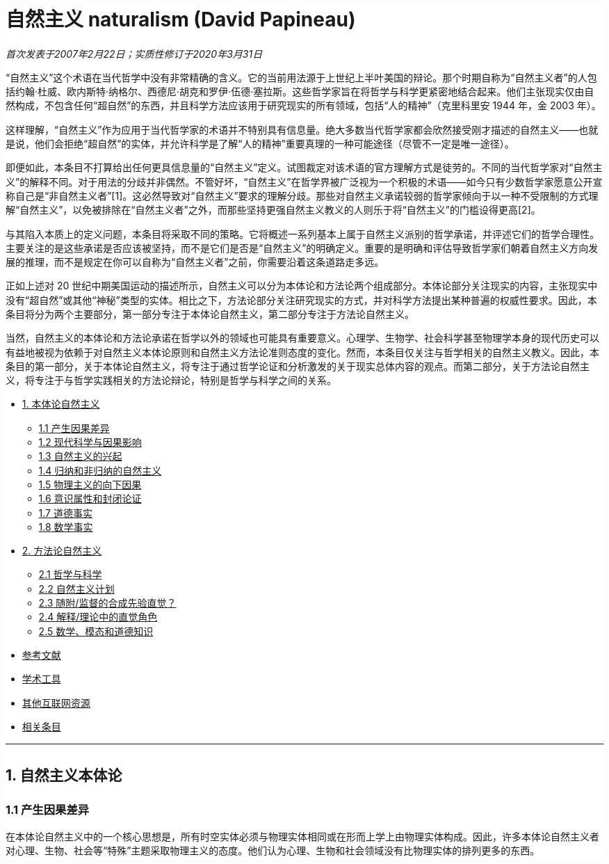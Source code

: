 # 自然主义 naturalism (David Papineau)

*首次发表于2007年2月22日；实质性修订于2020年3月31日*

“自然主义”这个术语在当代哲学中没有非常精确的含义。它的当前用法源于上世纪上半叶美国的辩论。那个时期自称为“自然主义者”的人包括约翰·杜威、欧内斯特·纳格尔、西德尼·胡克和罗伊·伍德·塞拉斯。这些哲学家旨在将哲学与科学更紧密地结合起来。他们主张现实仅由自然构成，不包含任何“超自然”的东西，并且科学方法应该用于研究现实的所有领域，包括“人的精神”（克里科里安 1944 年，金 2003 年）。

这样理解，“自然主义”作为应用于当代哲学家的术语并不特别具有信息量。绝大多数当代哲学家都会欣然接受刚才描述的自然主义——也就是说，他们会拒绝“超自然”的实体，并允许科学是了解“人的精神”重要真理的一种可能途径（尽管不一定是唯一途径）。

即便如此，本条目不打算给出任何更具信息量的“自然主义”定义。试图裁定对该术语的官方理解方式是徒劳的。不同的当代哲学家对“自然主义”的解释不同。对于用法的分歧并非偶然。不管好坏，“自然主义”在哲学界被广泛视为一个积极的术语——如今只有少数哲学家愿意公开宣称自己是“非自然主义者”[1]。这必然导致对“自然主义”要求的理解分歧。那些对自然主义承诺较弱的哲学家倾向于以一种不受限制的方式理解“自然主义”，以免被排除在“自然主义者”之外，而那些坚持更强自然主义教义的人则乐于将“自然主义”的门槛设得更高[2]。

与其陷入本质上的定义问题，本条目将采取不同的策略。它将概述一系列基本上属于自然主义派别的哲学承诺，并评述它们的哲学合理性。主要关注的是这些承诺是否应该被坚持，而不是它们是否是“自然主义”的明确定义。重要的是明确和评估导致哲学家们朝着自然主义方向发展的推理，而不是规定在你可以自称为“自然主义者”之前，你需要沿着这条道路走多远。

正如上述对 20 世纪中期美国运动的描述所示，自然主义可以分为本体论和方法论两个组成部分。本体论部分关注现实的内容，主张现实中没有“超自然”或其他“神秘”类型的实体。相比之下，方法论部分关注研究现实的方式，并对科学方法提出某种普遍的权威性要求。因此，本条目将分为两个主要部分，第一部分专注于本体论自然主义，第二部分专注于方法论自然主义。

当然，自然主义的本体论和方法论承诺在哲学以外的领域也可能具有重要意义。心理学、生物学、社会科学甚至物理学本身的现代历史可以有益地被视为依赖于对自然主义本体论原则和自然主义方法论准则态度的变化。然而，本条目仅关注与哲学相关的自然主义教义。因此，本条目的第一部分，关于本体论自然主义，将专注于通过哲学论证和分析激发的关于现实总体内容的观点。而第二部分，关于方法论自然主义，将专注于与哲学实践相关的方法论辩论，特别是哲学与科学之间的关系。

* [1. 本体论自然主义](https://plato.stanford.edu/entries/naturalism/#OntNat)

  * [1.1 产生因果差异](https://plato.stanford.edu/entries/naturalism/#MakCauDif)
  * [1.2 现代科学与因果影响](https://plato.stanford.edu/entries/naturalism/#ModSciCauInf)
  * [1.3 自然主义的兴起](https://plato.stanford.edu/entries/naturalism/#RisPhy)
  * [1.4 归纳和非归纳的自然主义](https://plato.stanford.edu/entries/naturalism/#RedNonRedPhy)
  * [1.5 物理主义的向下因果](https://plato.stanford.edu/entries/naturalism/#PhyDowCau)
  * [1.6 意识属性和封闭论证](https://plato.stanford.edu/entries/naturalism/#ConProCauCloArg)
  * [ 1.7 道德事实](https://plato.stanford.edu/entries/naturalism/#MorFac)
  * [ 1.8 数学事实](https://plato.stanford.edu/entries/naturalism/#MatFac)
* [2. 方法论自然主义](https://plato.stanford.edu/entries/naturalism/#MetNat)

  * [2.1 哲学与科学](https://plato.stanford.edu/entries/naturalism/#Sci)
  * [2.2 自然主义计划](https://plato.stanford.edu/entries/naturalism/#CanPla)
  * [2.3 随附/监督的合成先验直觉？](https://plato.stanford.edu/entries/naturalism/#PriSynInt)
  * [2.4 解释/理论中的直觉角色](https://plato.stanford.edu/entries/naturalism/#RolThoExp)
  * [2.5 数学、模态和道德知识](https://plato.stanford.edu/entries/naturalism/#MatModMorKno)
* [ 参考文献](https://plato.stanford.edu/entries/naturalism/#Bib)
* [ 学术工具](https://plato.stanford.edu/entries/naturalism/#Aca)
* [其他互联网资源](https://plato.stanford.edu/entries/naturalism/#Oth)
* [ 相关条目](https://plato.stanford.edu/entries/naturalism/#Rel)

---

## 1. 自然主义本体论

### 1.1 产生因果差异

在本体论自然主义中的一个核心思想是，所有时空实体必须与物理实体相同或在形而上学上由物理实体构成。因此，许多本体论自然主义者对心理、生物、社会等“特殊”主题采取物理主义的态度。他们认为心理、生物和社会领域没有比物理实体的排列更多的东西。
